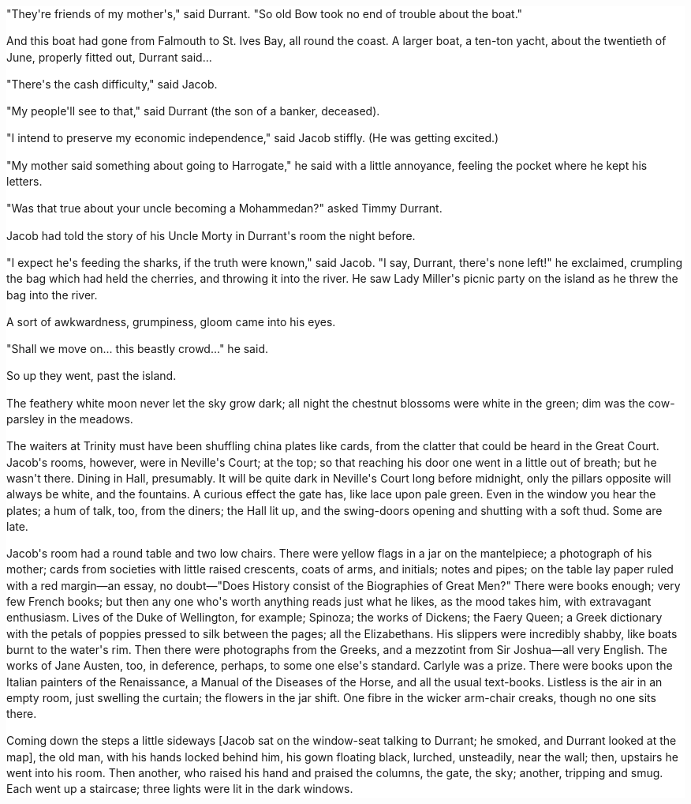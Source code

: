 "They're friends of my mother's," said Durrant. "So old Bow took no end of trouble about the boat."

And this boat had gone from Falmouth to St. Ives Bay, all round the coast. A larger boat, a ten-ton yacht, about the twentieth of June, properly fitted out, Durrant said...

"There's the cash difficulty," said Jacob.

"My people'll see to that," said Durrant (the son of a banker, deceased).

"I intend to preserve my economic independence," said Jacob stiffly. (He was getting excited.)

"My mother said something about going to Harrogate," he said with a little annoyance, feeling the pocket where he kept his letters.

"Was that true about your uncle becoming a Mohammedan?" asked Timmy Durrant.

Jacob had told the story of his Uncle Morty in Durrant's room the night before.

"I expect he's feeding the sharks, if the truth were known," said Jacob. "I say, Durrant, there's none left!" he exclaimed, crumpling the bag which had held the cherries, and throwing it into the river. He saw Lady Miller's picnic party on the island as he threw the bag into the river.

A sort of awkwardness, grumpiness, gloom came into his eyes.

"Shall we move on... this beastly crowd..." he said.

So up they went, past the island.

The feathery white moon never let the sky grow dark; all night the chestnut blossoms were white in the green; dim was the cow-parsley in the meadows.

The waiters at Trinity must have been shuffling china plates like cards, from the clatter that could be heard in the Great Court. Jacob's rooms, however, were in Neville's Court; at the top; so that reaching his door one went in a little out of breath; but he wasn't there. Dining in Hall, presumably. It will be quite dark in Neville's Court long before midnight, only the pillars opposite will always be white, and the fountains. A curious effect the gate has, like lace upon pale green. Even in the window you hear the plates; a hum of talk, too, from the diners; the Hall lit up, and the swing-doors opening and shutting with a soft thud. Some are late.

Jacob's room had a round table and two low chairs. There were yellow flags in a jar on the mantelpiece; a photograph of his mother; cards from societies with little raised crescents, coats of arms, and initials; notes and pipes; on the table lay paper ruled with a red margin—an essay, no doubt—"Does History consist of the Biographies of Great Men?" There were books enough; very few French books; but then any one who's worth anything reads just what he likes, as the mood takes him, with extravagant enthusiasm. Lives of the Duke of Wellington, for example; Spinoza; the works of Dickens; the Faery Queen; a Greek dictionary with the petals of poppies pressed to silk between the pages; all the Elizabethans. His slippers were incredibly shabby, like boats burnt to the water's rim. Then there were photographs from the Greeks, and a mezzotint from Sir Joshua—all very English. The works of Jane Austen, too, in deference, perhaps, to some one else's standard. Carlyle was a prize. There were books upon the Italian painters of the Renaissance, a Manual of the Diseases of the Horse, and all the usual text-books. Listless is the air in an empty room, just swelling the curtain; the flowers in the jar shift. One fibre in the wicker arm-chair creaks, though no one sits there.

Coming down the steps a little sideways [Jacob sat on the window-seat talking to Durrant; he smoked, and Durrant looked at the map], the old man, with his hands locked behind him, his gown floating black, lurched, unsteadily, near the wall; then, upstairs he went into his room. Then another, who raised his hand and praised the columns, the gate, the sky; another, tripping and smug. Each went up a staircase; three lights were lit in the dark windows.
